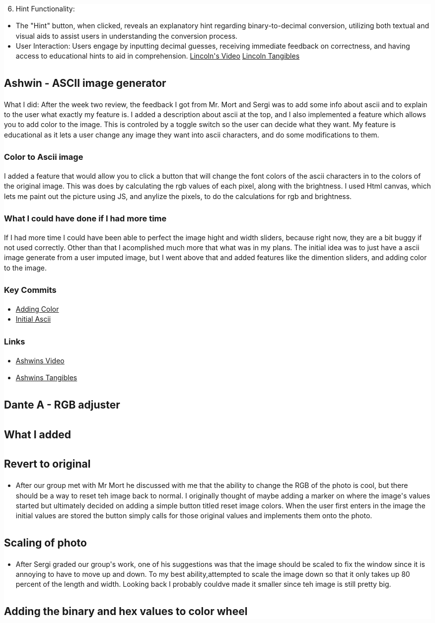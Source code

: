 6. Hint Functionality: 
- The "Hint" button, when clicked, reveals an explanatory hint regarding binary-to-decimal conversion, utilizing both textual and visual aids to assist users in understanding the conversion process.
- User Interaction: Users engage by inputting decimal guesses, receiving immediate feedback on correctness, and having access to educational hints to aid in comprehension.
[Lincoln's Video](https://clipchamp.com/watch/3dAmSQNwGxM)
[Lincoln Tangibles](https://dantea-tech.github.io/GLAD//2023/11/30/binary-decimal.html)
## Ashwin - ASCII image generator
What I did: After the week two review, the feedback I got from Mr. Mort and Sergi was to add some info about ascii and to explain to the user what exactly my feature is. I added a description about ascii at the top, and I also implemented a feature which allows you to add color to the image. This is controled by a toggle switch so the user can decide what they want. My feature is educational as it lets a user change any image they want into ascii characters, and do some modifications to them.

### Color to Ascii image
I added a feature that would allow you to click a button that will change the font colors of the ascii characters in to the colors of the original image. This was does by calculating the rgb values of each pixel, along with the brightness. I used Html canvas, which lets me paint out the picture using JS, and anylize the pixels, to do the calculations for rgb and brightness.

### What I could have done if I had more time
If I had more time I could have been able to perfect the image hight and width sliders, because right now, they are a bit buggy if not used correctly. Other than that I acomplished much more that what was in my plans. The initial idea was to just have a ascii image generate from a user imputed image, but I went above that and added features like the dimention sliders, and adding color to the image.

### Key Commits 
-  [Adding Color](https://github.com/DanteA-tech/GLAD/commit/be4830dafa66b1b005caa8a6f7706fd0f48f92d9)
- [Initial Ascii](https://github.com/DanteA-tech/GLAD/commit/12196e52424d34337deed44d0588905c28ea3179)

### Links
- [Ashwins Video](https://youtu.be/87nsno-dlis)

- [Ashwins Tangibles](https://dantea-tech.github.io/GLAD//2023/11/27/Ascii.html)

## Dante A - RGB adjuster
## What I added
## Revert to original
- After our group met with Mr Mort he discussed with me that the ability to change the RGB of the photo is cool, but there should be a way to reset teh image back to normal. I originally thought of maybe adding a marker on where the image's values started but ultimately decided on adding a simple button titled reset image colors. When the user first enters in the image the initial values are stored the button simply calls for those original values and implements them onto the photo.
## Scaling of photo
- After Sergi graded our group's work, one of his suggestions was that the image should be scaled to fix the window since it is annoying to have to move up and down. To my best ability,attempted to scale the image down so that it only takes up 80 percent of the length and width. Looking back I probably couldve made it smaller since teh image is still pretty big.
## Adding the binary and hex values to color wheel